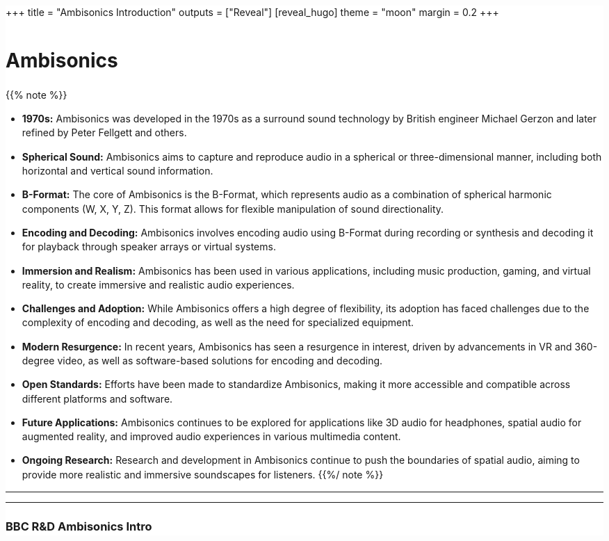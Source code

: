 +++
title = "Ambisonics Introduction"
outputs = ["Reveal"]
[reveal_hugo]
theme = "moon"
margin = 0.2
+++

# Ambisonics

{{% note %}}

- **1970s:** Ambisonics was developed in the 1970s as a surround sound technology by British engineer Michael Gerzon and later refined by Peter Fellgett and others.

- **Spherical Sound:** Ambisonics aims to capture and reproduce audio in a spherical or three-dimensional manner, including both horizontal and vertical sound information.

- **B-Format:** The core of Ambisonics is the B-Format, which represents audio as a combination of spherical harmonic components (W, X, Y, Z). This format allows for flexible manipulation of sound directionality.

- **Encoding and Decoding:** Ambisonics involves encoding audio using B-Format during recording or synthesis and decoding it for playback through speaker arrays or virtual systems.

- **Immersion and Realism:** Ambisonics has been used in various applications, including music production, gaming, and virtual reality, to create immersive and realistic audio experiences.

- **Challenges and Adoption:** While Ambisonics offers a high degree of flexibility, its adoption has faced challenges due to the complexity of encoding and decoding, as well as the need for specialized equipment.

- **Modern Resurgence:** In recent years, Ambisonics has seen a resurgence in interest, driven by advancements in VR and 360-degree video, as well as software-based solutions for encoding and decoding.

- **Open Standards:** Efforts have been made to standardize Ambisonics, making it more accessible and compatible across different platforms and software.

- **Future Applications:** Ambisonics continues to be explored for applications like 3D audio for headphones, spatial audio for augmented reality, and improved audio experiences in various multimedia content.

- **Ongoing Research:** Research and development in Ambisonics continue to push the boundaries of spatial audio, aiming to provide more realistic and immersive soundscapes for listeners.
{{%/ note %}}

---

<iframe width="560" height="315" src="https://www.youtube.com/embed/X23hZNoSkUs" title="YouTube video player" frameborder="0" allow="accelerometer; autoplay; clipboard-write; encrypted-media; gyroscope; picture-in-picture" allowfullscreen></iframe>


---

### BBC R&D Ambisonics Intro
